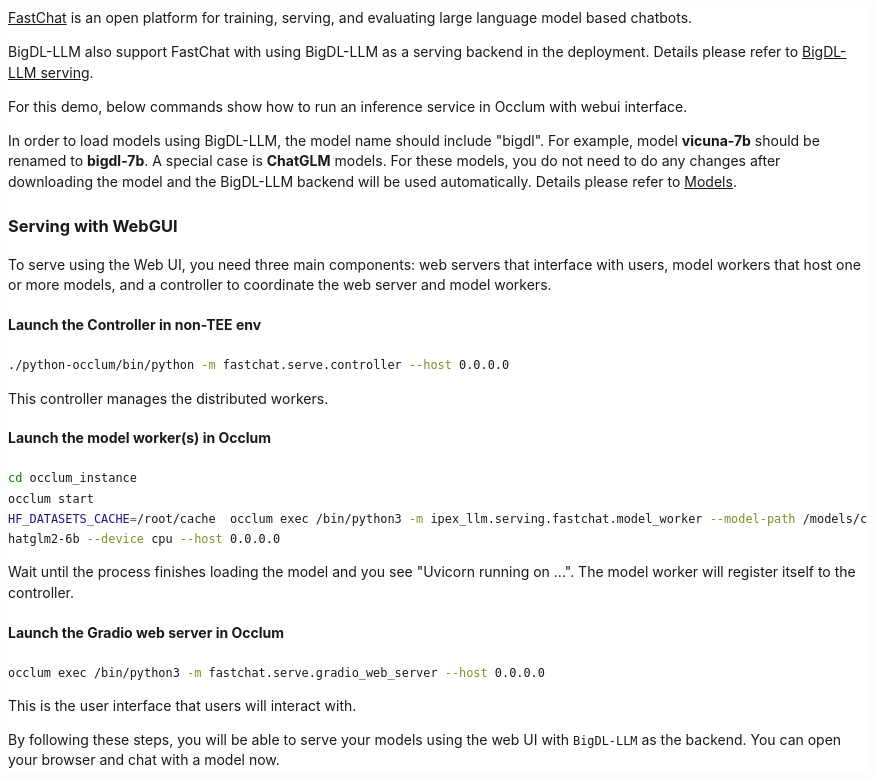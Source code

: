 [FastChat](https://github.com/lm-sys/FastChat#serving-with-web-gui) is an open platform for training, serving, and evaluating large language model based chatbots. 

BigDL-LLM also support FastChat with using BigDL-LLM as a serving backend in the deployment. Details please refer to [BigDL-LLM serving](https://github.com/intel-analytics/BigDL/tree/main/python/llm/src/bigdl/llm/serving).

For this demo, below commands show how to run an inference service in Occlum with webui interface.

In order to load models using BigDL-LLM, the model name should include "bigdl". For example, model **vicuna-7b** should be renamed to **bigdl-7b**. A special case is **ChatGLM** models. For these models, you do not need to do any changes after downloading the model and the BigDL-LLM backend will be used automatically. Details please refer to [Models](https://github.com/intel-analytics/BigDL/tree/main/python/llm/src/bigdl/llm/serving#models).

### Serving with WebGUI

To serve using the Web UI, you need three main components: web servers that interface with users, model workers that host one or more models, and a controller to coordinate the web server and model workers.

#### Launch the Controller in non-TEE env
```bash
./python-occlum/bin/python -m fastchat.serve.controller --host 0.0.0.0
```

This controller manages the distributed workers.

#### Launch the model worker(s) in Occlum
```bash
cd occlum_instance
occlum start
HF_DATASETS_CACHE=/root/cache  occlum exec /bin/python3 -m ipex_llm.serving.fastchat.model_worker --model-path /models/chatglm2-6b --device cpu --host 0.0.0.0
```
Wait until the process finishes loading the model and you see "Uvicorn running on ...". The model worker will register itself to the controller.

#### Launch the Gradio web server in Occlum

```bash
occlum exec /bin/python3 -m fastchat.serve.gradio_web_server --host 0.0.0.0
```

This is the user interface that users will interact with.

By following these steps, you will be able to serve your models using the web UI with `BigDL-LLM` as the backend. You can open your browser and chat with a model now.
